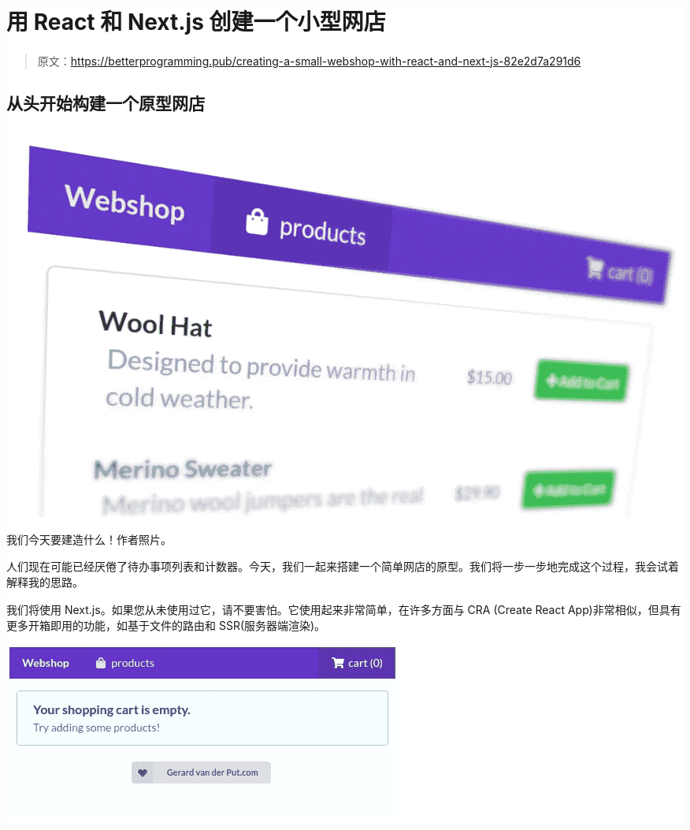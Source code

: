 # 用 React 和 Next.js 创建一个小型网店

> 原文：<https://betterprogramming.pub/creating-a-small-webshop-with-react-and-next-js-82e2d7a291d6>

## 从头开始构建一个原型网店

![](img/bbd5bf187d1311e9bf0ff00b9723f174.png)

我们今天要建造什么！作者照片。

人们现在可能已经厌倦了待办事项列表和计数器。今天，我们一起来搭建一个简单网店的原型。我们将一步一步地完成这个过程，我会试着解释我的思路。

我们将使用 Next.js。如果您从未使用过它，请不要害怕。它使用起来非常简单，在许多方面与 CRA (Create React App)非常相似，但具有更多开箱即用的功能，如基于文件的路由和 SSR(服务器端渲染)。

![](img/126c2139d3fb262bf15ea6f9a70ee226.png)
